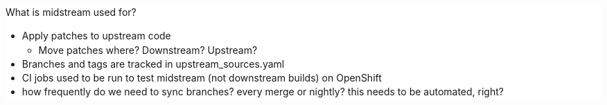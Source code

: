 What is midstream used for?
- Apply patches to upstream code
  - Move patches where? Downstream? Upstream?
- Branches and tags are tracked in upstream_sources.yaml
- CI jobs used to be run to test midstream (not downstream builds) on OpenShift
- how frequently do we need to sync branches? every merge or nightly? this needs to be automated, right?
